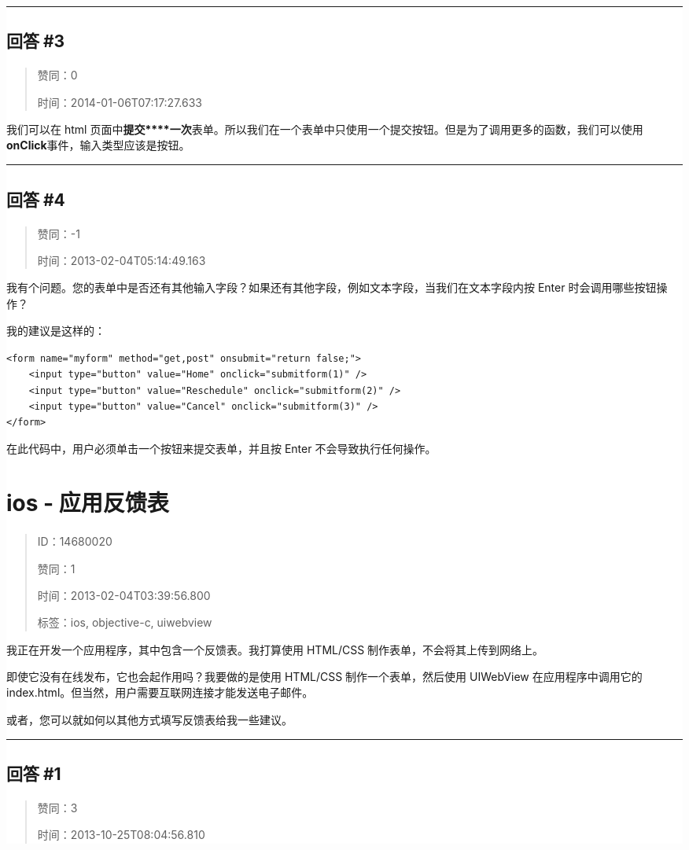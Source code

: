 * * *

## 回答 #3

> 赞同：0
> 
> 时间：2014-01-06T07:17:27.633

我们可以在 html 页面中**提交****一次**表单。所以我们在一个表单中只使用一个提交按钮。但是为了调用更多的函数，我们可以使用**onClick**事件，输入类型应该是按钮。

* * *

## 回答 #4

> 赞同：-1
> 
> 时间：2013-02-04T05:14:49.163

我有个问题。您的表单中是否还有其他输入字段？如果还有其他字段，例如文本字段，当我们在文本字段内按 Enter 时会调用哪些按钮操作？

我的建议是这样的：

```
<form name="myform" method="get,post" onsubmit="return false;">
    <input type="button" value="Home" onclick="submitform(1)" />
    <input type="button" value="Reschedule" onclick="submitform(2)" />
    <input type="button" value="Cancel" onclick="submitform(3)" />
</form> 
```

在此代码中，用户必须单击一个按钮来提交表单，并且按 Enter 不会导致执行任何操作。

# ios - 应用反馈表

> ID：14680020
> 
> 赞同：1
> 
> 时间：2013-02-04T03:39:56.800
> 
> 标签：ios, objective-c, uiwebview

我正在开发一个应用程序，其中包含一个反馈表。我打算使用 HTML/CSS 制作表单，不会将其上传到网络上。

即使它没有在线发布，它也会起作用吗？我要做的是使用 HTML/CSS 制作一个表单，然后使用 UIWebView 在应用程序中调用它的 index.html。但当然，用户需要互联网连接才能发送电子邮件。

或者，您可以就如何以其他方式填写反馈表给我一些建议。

* * *

## 回答 #1

> 赞同：3
> 
> 时间：2013-10-25T08:04:56.810
